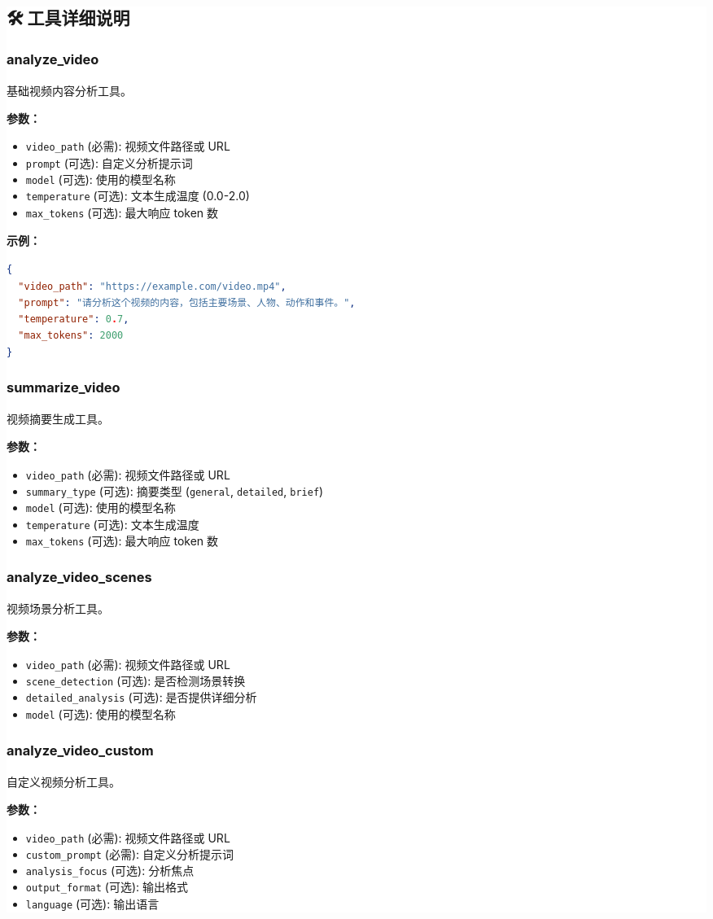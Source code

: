 ## 🛠️ 工具详细说明

### analyze_video

基础视频内容分析工具。

**参数：**
- `video_path` (必需): 视频文件路径或 URL
- `prompt` (可选): 自定义分析提示词
- `model` (可选): 使用的模型名称
- `temperature` (可选): 文本生成温度 (0.0-2.0)
- `max_tokens` (可选): 最大响应 token 数

**示例：**
```json
{
  "video_path": "https://example.com/video.mp4",
  "prompt": "请分析这个视频的内容，包括主要场景、人物、动作和事件。",
  "temperature": 0.7,
  "max_tokens": 2000
}
```

### summarize_video

视频摘要生成工具。

**参数：**
- `video_path` (必需): 视频文件路径或 URL
- `summary_type` (可选): 摘要类型 (`general`, `detailed`, `brief`)
- `model` (可选): 使用的模型名称
- `temperature` (可选): 文本生成温度
- `max_tokens` (可选): 最大响应 token 数

### analyze_video_scenes

视频场景分析工具。

**参数：**
- `video_path` (必需): 视频文件路径或 URL
- `scene_detection` (可选): 是否检测场景转换
- `detailed_analysis` (可选): 是否提供详细分析
- `model` (可选): 使用的模型名称

### analyze_video_custom

自定义视频分析工具。

**参数：**
- `video_path` (必需): 视频文件路径或 URL
- `custom_prompt` (必需): 自定义分析提示词
- `analysis_focus` (可选): 分析焦点
- `output_format` (可选): 输出格式
- `language` (可选): 输出语言
